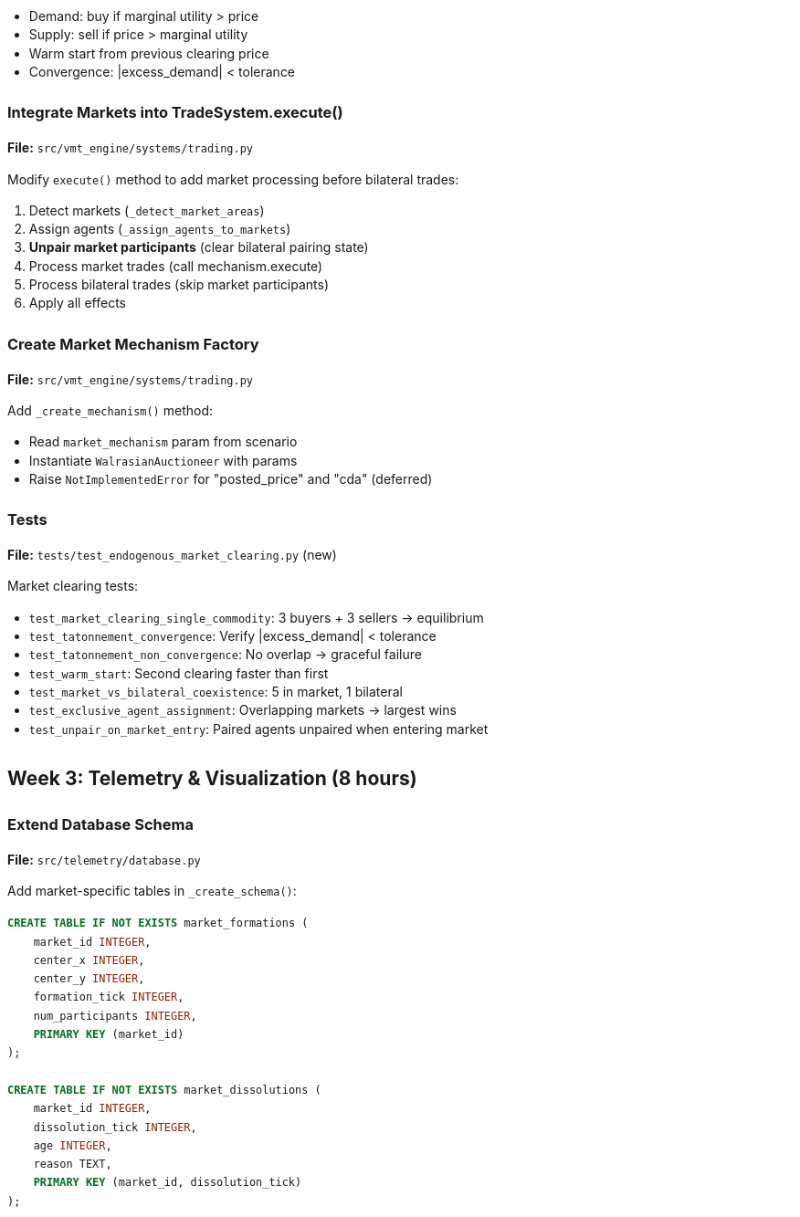 - Demand: buy if marginal utility > price
- Supply: sell if price > marginal utility
- Warm start from previous clearing price
- Convergence: |excess_demand| < tolerance

### Integrate Markets into TradeSystem.execute()

**File:** `src/vmt_engine/systems/trading.py`

Modify `execute()` method to add market processing before bilateral trades:

1. Detect markets (`_detect_market_areas`)
2. Assign agents (`_assign_agents_to_markets`)
3. **Unpair market participants** (clear bilateral pairing state)
4. Process market trades (call mechanism.execute)
5. Process bilateral trades (skip market participants)
6. Apply all effects

### Create Market Mechanism Factory

**File:** `src/vmt_engine/systems/trading.py`

Add `_create_mechanism()` method:

- Read `market_mechanism` param from scenario
- Instantiate `WalrasianAuctioneer` with params
- Raise `NotImplementedError` for "posted_price" and "cda" (deferred)

### Tests

**File:** `tests/test_endogenous_market_clearing.py` (new)

Market clearing tests:

- `test_market_clearing_single_commodity`: 3 buyers + 3 sellers → equilibrium
- `test_tatonnement_convergence`: Verify |excess_demand| < tolerance
- `test_tatonnement_non_convergence`: No overlap → graceful failure
- `test_warm_start`: Second clearing faster than first
- `test_market_vs_bilateral_coexistence`: 5 in market, 1 bilateral
- `test_exclusive_agent_assignment`: Overlapping markets → largest wins
- `test_unpair_on_market_entry`: Paired agents unpaired when entering market

## Week 3: Telemetry & Visualization (8 hours)

### Extend Database Schema

**File:** `src/telemetry/database.py`

Add market-specific tables in `_create_schema()`:

```sql
CREATE TABLE IF NOT EXISTS market_formations (
    market_id INTEGER,
    center_x INTEGER,
    center_y INTEGER,
    formation_tick INTEGER,
    num_participants INTEGER,
    PRIMARY KEY (market_id)
);

CREATE TABLE IF NOT EXISTS market_dissolutions (
    market_id INTEGER,
    dissolution_tick INTEGER,
    age INTEGER,
    reason TEXT,
    PRIMARY KEY (market_id, dissolution_tick)
);
```